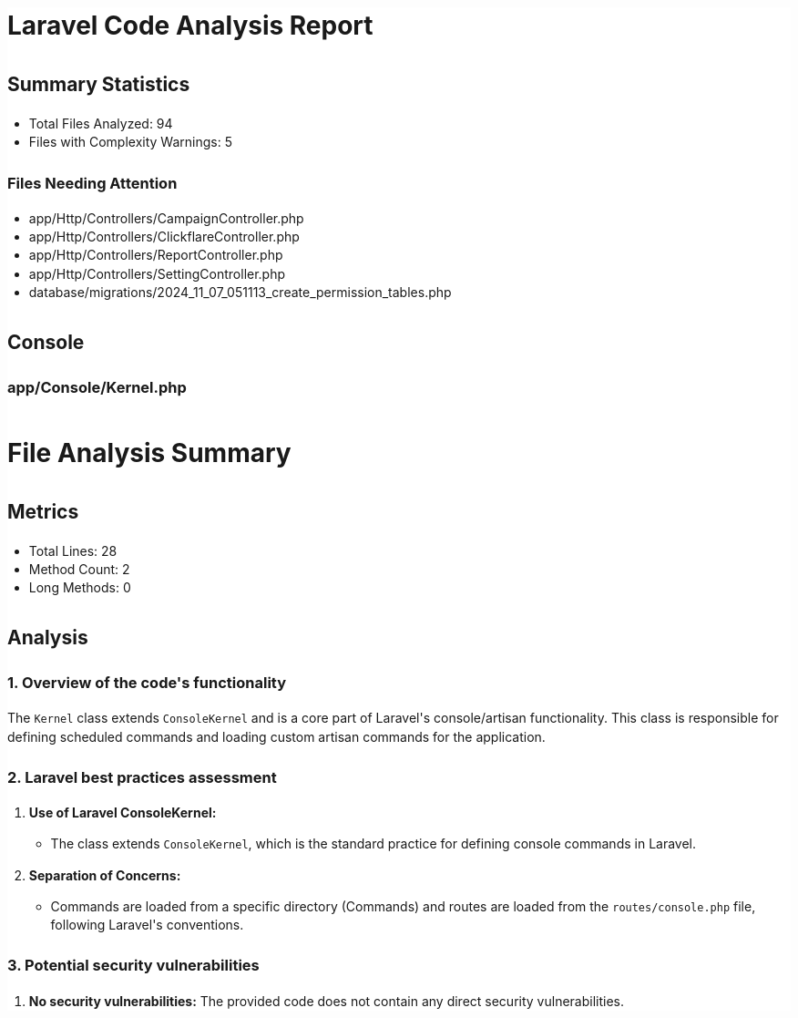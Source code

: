 # Laravel Code Analysis Report

## Summary Statistics

- Total Files Analyzed: 94
- Files with Complexity Warnings: 5

### Files Needing Attention

- app/Http/Controllers/CampaignController.php
- app/Http/Controllers/ClickflareController.php
- app/Http/Controllers/ReportController.php
- app/Http/Controllers/SettingController.php
- database/migrations/2024_11_07_051113_create_permission_tables.php

## Console

### app/Console/Kernel.php

# File Analysis Summary

## Metrics

- Total Lines: 28
- Method Count: 2
- Long Methods: 0

## Analysis

### 1. Overview of the code's functionality
The `Kernel` class extends `ConsoleKernel` and is a core part of Laravel's console/artisan functionality. This class is responsible for defining scheduled commands and loading custom artisan commands for the application.

### 2. Laravel best practices assessment
1. **Use of Laravel ConsoleKernel:**
   - The class extends `ConsoleKernel`, which is the standard practice for defining console commands in Laravel.
   
2. **Separation of Concerns:**
   - Commands are loaded from a specific directory (Commands) and routes are loaded from the `routes/console.php` file, following Laravel's conventions.

### 3. Potential security vulnerabilities
1. **No security vulnerabilities:** The provided code does not contain any direct security vulnerabilities.
